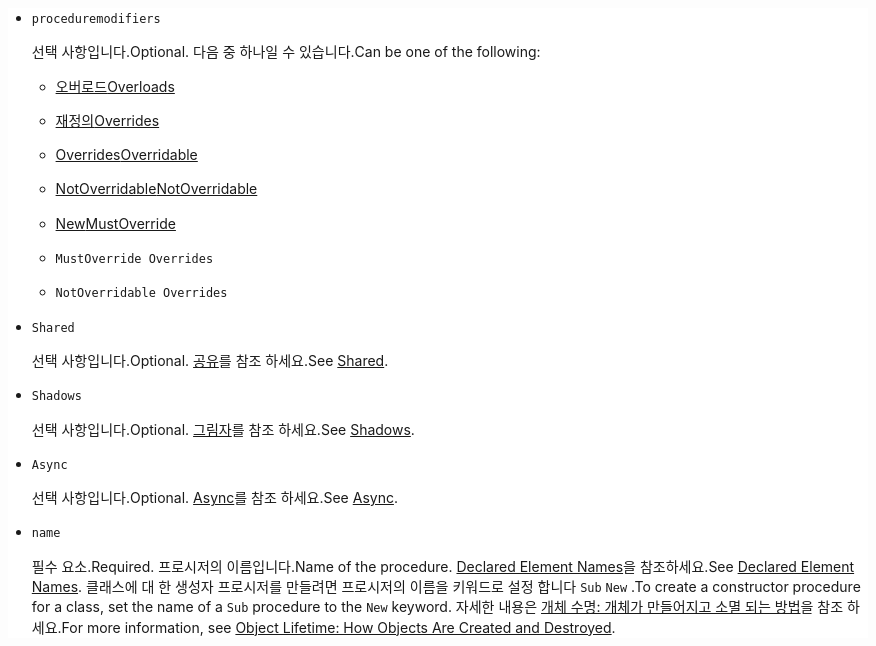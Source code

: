 - `proceduremodifiers`

  <span data-ttu-id="02857-120">선택 사항입니다.</span><span class="sxs-lookup"><span data-stu-id="02857-120">Optional.</span></span> <span data-ttu-id="02857-121">다음 중 하나일 수 있습니다.</span><span class="sxs-lookup"><span data-stu-id="02857-121">Can be one of the following:</span></span>

  - [<span data-ttu-id="02857-122">오버로드</span><span class="sxs-lookup"><span data-stu-id="02857-122">Overloads</span></span>](../modifiers/overloads.md)

  - [<span data-ttu-id="02857-123">재정의</span><span class="sxs-lookup"><span data-stu-id="02857-123">Overrides</span></span>](../modifiers/overrides.md)

  - [<span data-ttu-id="02857-124">Overrides</span><span class="sxs-lookup"><span data-stu-id="02857-124">Overridable</span></span>](../modifiers/overridable.md)

  - [<span data-ttu-id="02857-125">NotOverridable</span><span class="sxs-lookup"><span data-stu-id="02857-125">NotOverridable</span></span>](../modifiers/notoverridable.md)

  - [<span data-ttu-id="02857-126">New</span><span class="sxs-lookup"><span data-stu-id="02857-126">MustOverride</span></span>](../modifiers/mustoverride.md)

  - `MustOverride Overrides`

  - `NotOverridable Overrides`

- `Shared`

  <span data-ttu-id="02857-127">선택 사항입니다.</span><span class="sxs-lookup"><span data-stu-id="02857-127">Optional.</span></span> <span data-ttu-id="02857-128">[공유](../modifiers/shared.md)를 참조 하세요.</span><span class="sxs-lookup"><span data-stu-id="02857-128">See [Shared](../modifiers/shared.md).</span></span>

- `Shadows`

  <span data-ttu-id="02857-129">선택 사항입니다.</span><span class="sxs-lookup"><span data-stu-id="02857-129">Optional.</span></span> <span data-ttu-id="02857-130">[그림자](../modifiers/shadows.md)를 참조 하세요.</span><span class="sxs-lookup"><span data-stu-id="02857-130">See [Shadows](../modifiers/shadows.md).</span></span>

- `Async`

  <span data-ttu-id="02857-131">선택 사항입니다.</span><span class="sxs-lookup"><span data-stu-id="02857-131">Optional.</span></span> <span data-ttu-id="02857-132">[Async](../modifiers/async.md)를 참조 하세요.</span><span class="sxs-lookup"><span data-stu-id="02857-132">See [Async](../modifiers/async.md).</span></span>

- `name`

  <span data-ttu-id="02857-133">필수 요소.</span><span class="sxs-lookup"><span data-stu-id="02857-133">Required.</span></span> <span data-ttu-id="02857-134">프로시저의 이름입니다.</span><span class="sxs-lookup"><span data-stu-id="02857-134">Name of the procedure.</span></span> <span data-ttu-id="02857-135">[Declared Element Names](../../programming-guide/language-features/declared-elements/declared-element-names.md)을 참조하세요.</span><span class="sxs-lookup"><span data-stu-id="02857-135">See [Declared Element Names](../../programming-guide/language-features/declared-elements/declared-element-names.md).</span></span> <span data-ttu-id="02857-136">클래스에 대 한 생성자 프로시저를 만들려면 프로시저의 이름을 키워드로 설정 합니다 `Sub` `New` .</span><span class="sxs-lookup"><span data-stu-id="02857-136">To create a constructor procedure for a class, set the name of a `Sub` procedure to the `New` keyword.</span></span> <span data-ttu-id="02857-137">자세한 내용은 [개체 수명: 개체가 만들어지고 소멸 되는 방법](../../programming-guide/language-features/objects-and-classes/object-lifetime-how-objects-are-created-and-destroyed.md)을 참조 하세요.</span><span class="sxs-lookup"><span data-stu-id="02857-137">For more information, see [Object Lifetime: How Objects Are Created and Destroyed](../../programming-guide/language-features/objects-and-classes/object-lifetime-how-objects-are-created-and-destroyed.md).</span></span>
